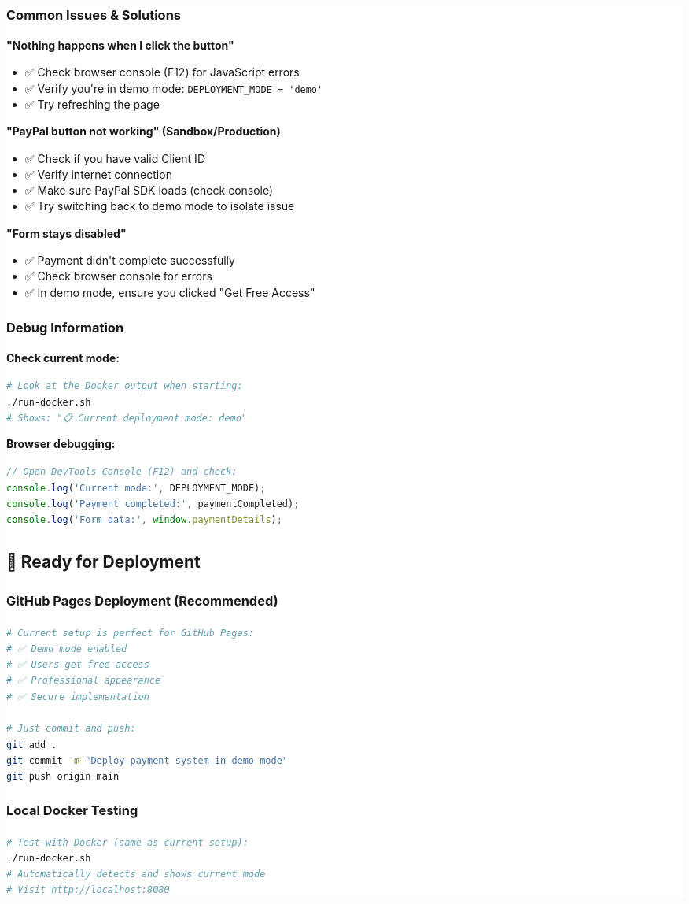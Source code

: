 ### Common Issues & Solutions

**"Nothing happens when I click the button"**
- ✅ Check browser console (F12) for JavaScript errors
- ✅ Verify you're in demo mode: `DEPLOYMENT_MODE = 'demo'`
- ✅ Try refreshing the page

**"PayPal button not working" (Sandbox/Production)**
- ✅ Check if you have valid Client ID
- ✅ Verify internet connection
- ✅ Make sure PayPal SDK loads (check console)
- ✅ Try switching back to demo mode to isolate issue

**"Form stays disabled"**
- ✅ Payment didn't complete successfully
- ✅ Check browser console for errors
- ✅ In demo mode, ensure you clicked "Get Free Access"

### Debug Information

**Check current mode:**
```bash
# Look at the Docker output when starting:
./run-docker.sh
# Shows: "📋 Current deployment mode: demo"
```

**Browser debugging:**
```javascript
// Open DevTools Console (F12) and check:
console.log('Current mode:', DEPLOYMENT_MODE);
console.log('Payment completed:', paymentCompleted);
console.log('Form data:', window.paymentDetails);
```

## 🚀 Ready for Deployment

### GitHub Pages Deployment (Recommended)
```bash
# Current setup is perfect for GitHub Pages:
# ✅ Demo mode enabled
# ✅ Users get free access  
# ✅ Professional appearance
# ✅ Secure implementation

# Just commit and push:
git add .
git commit -m "Deploy payment system in demo mode"
git push origin main
```

### Local Docker Testing
```bash
# Test with Docker (same as current setup):
./run-docker.sh
# Automatically detects and shows current mode
# Visit http://localhost:8080
```
